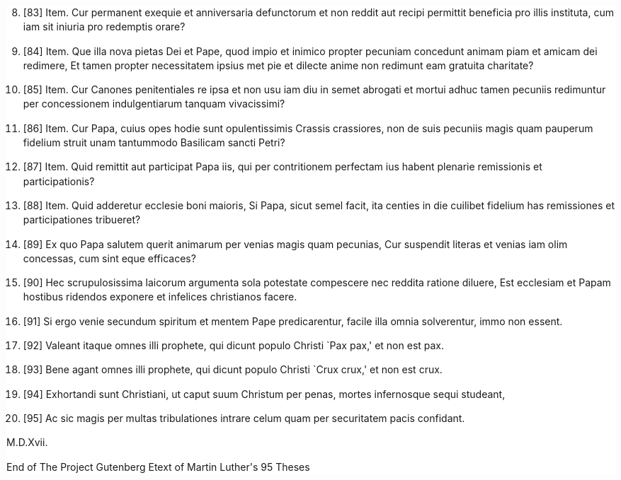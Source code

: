 8. [83] Item. Cur permanent exequie et anniversaria defunctorum et
non reddit aut recipi permittit beneficia pro illis instituta, cum
iam sit iniuria pro redemptis orare?

9. [84] Item. Que illa nova pietas Dei et Pape, quod impio et
inimico propter pecuniam concedunt animam piam et amicam dei
redimere, Et tamen propter necessitatem ipsius met pie et dilecte
anime non redimunt eam gratuita charitate?

10. [85] Item. Cur Canones penitentiales re ipsa et non usu iam
diu in semet abrogati et mortui adhuc tamen pecuniis redimuntur
per concessionem indulgentiarum tanquam vivacissimi?

11. [86] Item. Cur Papa, cuius opes hodie sunt opulentissimis
Crassis crassiores, non de suis pecuniis magis quam pauperum
fidelium struit unam tantummodo Basilicam sancti Petri?

12. [87] Item. Quid remittit aut participat Papa iis, qui per
contritionem perfectam ius habent plenarie remissionis et
participationis?

13. [88] Item. Quid adderetur ecclesie boni maioris, Si Papa,
sicut semel facit, ita centies in die cuilibet fidelium has
remissiones et participationes tribueret?

14. [89] Ex quo Papa salutem querit animarum per venias magis quam
pecunias, Cur suspendit literas et venias iam olim concessas, cum
sint eque efficaces?

15. [90] Hec scrupulosissima laicorum argumenta sola potestate
compescere nec reddita ratione diluere, Est ecclesiam et Papam
hostibus ridendos exponere et infelices christianos facere.

16. [91] Si ergo venie secundum spiritum et mentem Pape
predicarentur, facile illa omnia solverentur, immo non essent.

17. [92] Valeant itaque omnes illi prophete, qui dicunt populo
Christi `Pax pax,' et non est pax.

18. [93] Bene agant omnes illi prophete, qui dicunt populo Christi
`Crux crux,' et non est crux.

19. [94] Exhortandi sunt Christiani, ut caput suum Christum per
penas, mortes infernosque sequi studeant,

20. [95] Ac sic magis per multas tribulationes intrare celum quam
per securitatem pacis confidant.

M.D.Xvii.



End of The Project Gutenberg Etext of Martin Luther's 95 Theses</p></body>